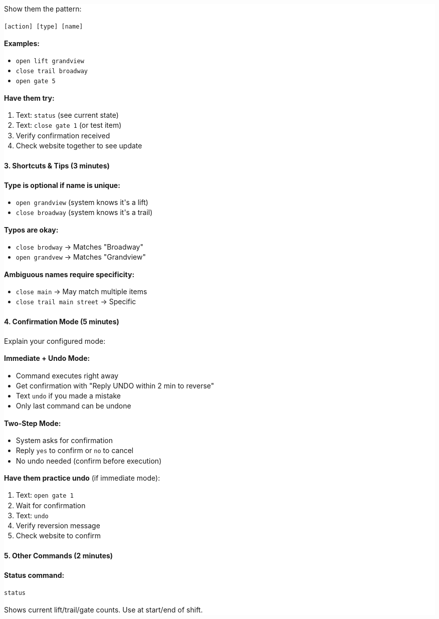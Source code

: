 Show them the pattern:
```
[action] [type] [name]
```

**Examples:**
- `open lift grandview`
- `close trail broadway`
- `open gate 5`

**Have them try:**
1. Text: `status` (see current state)
2. Text: `close gate 1` (or test item)
3. Verify confirmation received
4. Check website together to see update

#### 3. Shortcuts & Tips (3 minutes)

**Type is optional if name is unique:**
- `open grandview` (system knows it's a lift)
- `close broadway` (system knows it's a trail)

**Typos are okay:**
- `close brodway` → Matches "Broadway"
- `open grandvew` → Matches "Grandview"

**Ambiguous names require specificity:**
- `close main` → May match multiple items
- `close trail main street` → Specific

#### 4. Confirmation Mode (5 minutes)

Explain your configured mode:

**Immediate + Undo Mode:**
- Command executes right away
- Get confirmation with "Reply UNDO within 2 min to reverse"
- Text `undo` if you made a mistake
- Only last command can be undone

**Two-Step Mode:**
- System asks for confirmation
- Reply `yes` to confirm or `no` to cancel
- No undo needed (confirm before execution)

**Have them practice undo** (if immediate mode):
1. Text: `open gate 1`
2. Wait for confirmation
3. Text: `undo`
4. Verify reversion message
5. Check website to confirm

#### 5. Other Commands (2 minutes)

**Status command:**
```
status
```
Shows current lift/trail/gate counts. Use at start/end of shift.
